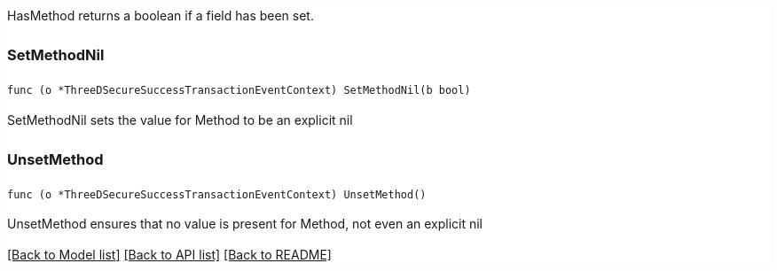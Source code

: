 HasMethod returns a boolean if a field has been set.

### SetMethodNil

`func (o *ThreeDSecureSuccessTransactionEventContext) SetMethodNil(b bool)`

 SetMethodNil sets the value for Method to be an explicit nil

### UnsetMethod
`func (o *ThreeDSecureSuccessTransactionEventContext) UnsetMethod()`

UnsetMethod ensures that no value is present for Method, not even an explicit nil

[[Back to Model list]](../README.md#documentation-for-models) [[Back to API list]](../README.md#documentation-for-api-endpoints) [[Back to README]](../README.md)


